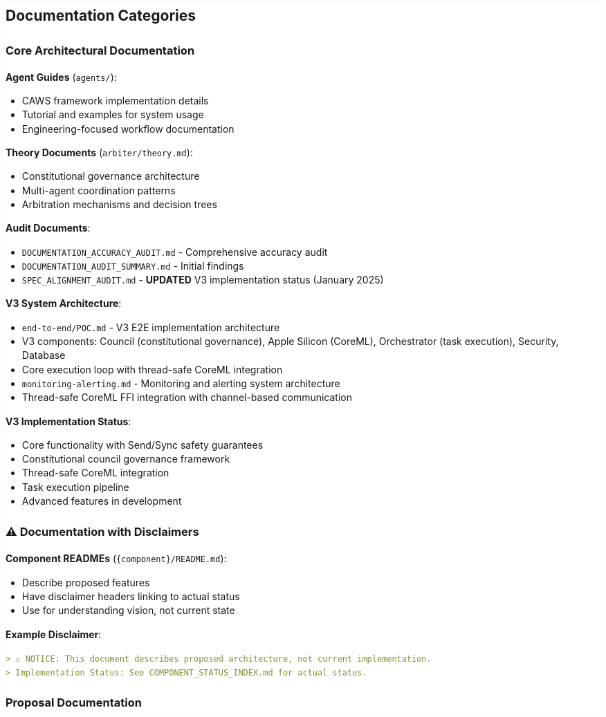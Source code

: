 
## Documentation Categories

### Core Architectural Documentation

**Agent Guides** (`agents/`):

- CAWS framework implementation details
- Tutorial and examples for system usage
- Engineering-focused workflow documentation

**Theory Documents** (`arbiter/theory.md`):

- Constitutional governance architecture
- Multi-agent coordination patterns
- Arbitration mechanisms and decision trees

**Audit Documents**:

- `DOCUMENTATION_ACCURACY_AUDIT.md` - Comprehensive accuracy audit
- `DOCUMENTATION_AUDIT_SUMMARY.md` - Initial findings
- `SPEC_ALIGNMENT_AUDIT.md` - **UPDATED** V3 implementation status (January 2025)

**V3 System Architecture**:

- `end-to-end/POC.md` - V3 E2E implementation architecture
- V3 components: Council (constitutional governance), Apple Silicon (CoreML), Orchestrator (task execution), Security, Database
- Core execution loop with thread-safe CoreML integration
- `monitoring-alerting.md` - Monitoring and alerting system architecture
- Thread-safe CoreML FFI integration with channel-based communication

**V3 Implementation Status**:

- Core functionality with Send/Sync safety guarantees
- Constitutional council governance framework
- Thread-safe CoreML integration
- Task execution pipeline
- Advanced features in development

### ⚠️ Documentation with Disclaimers

**Component READMEs** (`{component}/README.md`):

- Describe proposed features
- Have disclaimer headers linking to actual status
- Use for understanding vision, not current state

**Example Disclaimer**:

```markdown
> ⚠️ NOTICE: This document describes proposed architecture, not current implementation.  
> Implementation Status: See COMPONENT_STATUS_INDEX.md for actual status.
```

### Proposal Documentation
